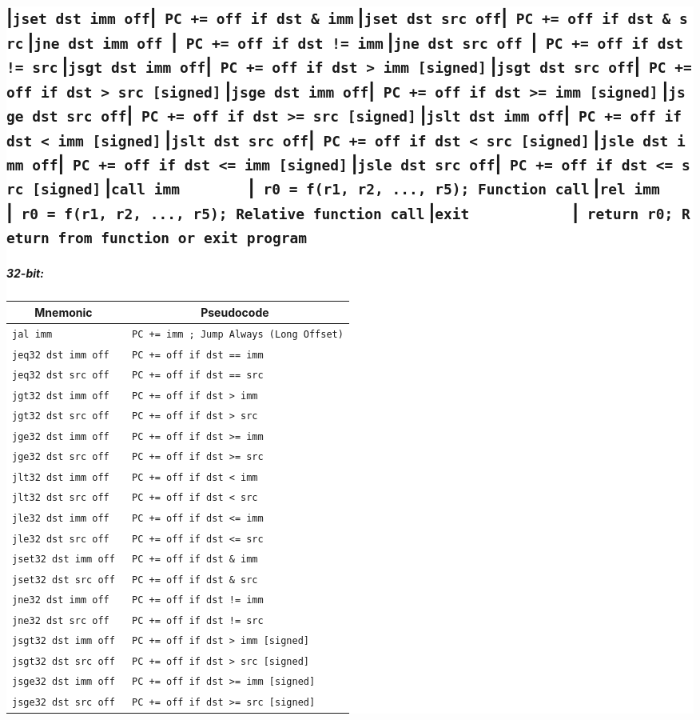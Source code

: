 |` jset dst imm off `|` PC += off if dst & imm`
|` jset dst src off `|` PC += off if dst & src`
|` jne dst imm off  `|` PC += off if dst != imm`
|` jne dst src off  `|` PC += off if dst != src`
|` jsgt dst imm off `|` PC += off if dst > imm [signed]`
|` jsgt dst src off `|` PC += off if dst > src [signed]`
|` jsge dst imm off `|` PC += off if dst >= imm [signed]`
|` jsge dst src off `|` PC += off if dst >= src [signed]`
|` jslt dst imm off `|` PC += off if dst < imm [signed]`
|` jslt dst src off `|` PC += off if dst < src [signed]`
|` jsle dst imm off `|` PC += off if dst <= imm [signed]`
|` jsle dst src off `|` PC += off if dst <= src [signed]`
|` call imm         `|` r0 = f(r1, r2, ..., r5); Function call`
|` rel imm          `|` r0 = f(r1, r2, ..., r5); Relative function call`
|` exit             `|` return r0; Return from function or exit program`
---------------------------------------------------------------

##### 32-bit:
| Mnemonic           | Pseudocode
|--------------------|---------------------------------
|` jal imm            `|` PC += imm ; Jump Always (Long Offset)`
|` jeq32 dst imm off  `|` PC += off if dst == imm`
|` jeq32 dst src off  `|` PC += off if dst == src`
|` jgt32 dst imm off  `|` PC += off if dst > imm`
|` jgt32 dst src off  `|` PC += off if dst > src`
|` jge32 dst imm off  `|` PC += off if dst >= imm`
|` jge32 dst src off  `|` PC += off if dst >= src`
|` jlt32 dst imm off  `|` PC += off if dst < imm`
|` jlt32 dst src off  `|` PC += off if dst < src`
|` jle32 dst imm off  `|` PC += off if dst <= imm`
|` jle32 dst src off  `|` PC += off if dst <= src`
|` jset32 dst imm off `|` PC += off if dst & imm`
|` jset32 dst src off `|` PC += off if dst & src`
|` jne32 dst imm off  `|` PC += off if dst != imm`
|` jne32 dst src off  `|` PC += off if dst != src`
|` jsgt32 dst imm off `|` PC += off if dst > imm [signed]`
|` jsgt32 dst src off `|` PC += off if dst > src [signed]`
|` jsge32 dst imm off `|` PC += off if dst >= imm [signed]`
|` jsge32 dst src off `|` PC += off if dst >= src [signed]`